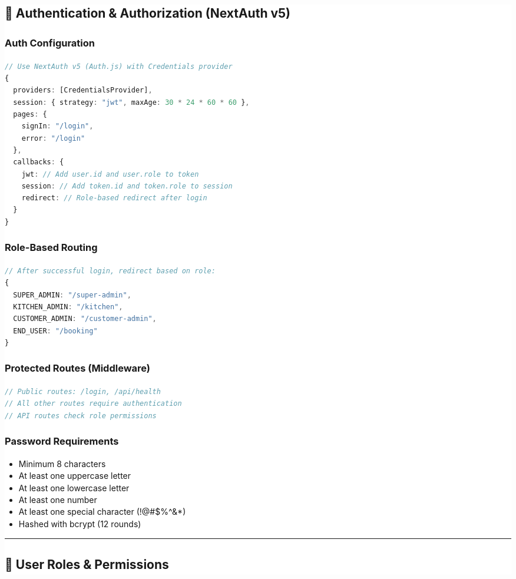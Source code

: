 
## 🔐 Authentication & Authorization (NextAuth v5)

### Auth Configuration
```typescript
// Use NextAuth v5 (Auth.js) with Credentials provider
{
  providers: [CredentialsProvider],
  session: { strategy: "jwt", maxAge: 30 * 24 * 60 * 60 },
  pages: {
    signIn: "/login",
    error: "/login"
  },
  callbacks: {
    jwt: // Add user.id and user.role to token
    session: // Add token.id and token.role to session
    redirect: // Role-based redirect after login
  }
}
```

### Role-Based Routing
```typescript
// After successful login, redirect based on role:
{
  SUPER_ADMIN: "/super-admin",
  KITCHEN_ADMIN: "/kitchen",
  CUSTOMER_ADMIN: "/customer-admin",
  END_USER: "/booking"
}
```

### Protected Routes (Middleware)
```typescript
// Public routes: /login, /api/health
// All other routes require authentication
// API routes check role permissions
```

### Password Requirements
- Minimum 8 characters
- At least one uppercase letter
- At least one lowercase letter
- At least one number
- At least one special character (!@#$%^&*)
- Hashed with bcrypt (12 rounds)

---

## 👥 User Roles & Permissions
